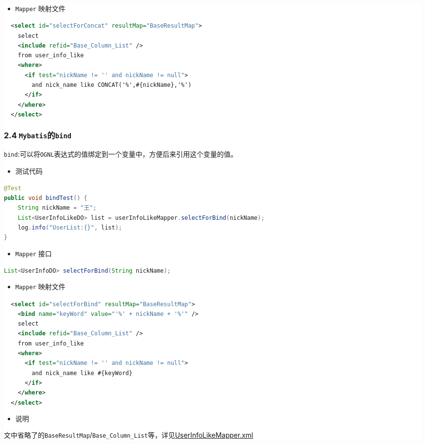 - `Mapper` 映射文件

```xml
  <select id="selectForConcat" resultMap="BaseResultMap">
    select
    <include refid="Base_Column_List" />
    from user_info_like
    <where>
      <if test="nickName != '' and nickName != null">
        and nick_name like CONCAT('%',#{nickName},'%')
      </if>
    </where>
  </select>
```

### 2.4 `Mybatis`的`bind`

`bind`:可以将`OGNL`表达式的值绑定到一个变量中，方便后来引用这个变量的值。

- 测试代码

```java
@Test
public void bindTest() {
    String nickName = "王";
    List<UserInfoLikeDO> list = userInfoLikeMapper.selectForBind(nickName);
    log.info("UserList:{}", list);
}
```

- `Mapper` 接口

```java
List<UserInfoDO> selectForBind(String nickName);
```

- `Mapper` 映射文件

```xml
  <select id="selectForBind" resultMap="BaseResultMap">
    <bind name="keyWord" value="'%' + nickName + '%'" />
    select
    <include refid="Base_Column_List" />
    from user_info_like
    <where>
      <if test="nickName != '' and nickName != null">
        and nick_name like #{keyWord}
      </if>
    </where>
  </select>
```

- 说明

文中省略了的`BaseResultMap`/`Base_Column_List`等，详见[UserInfoLikeMapper.xml](https://github.com/vanDusty/Mybatis-Home/blob/master/mybatis-case/mybatis-demo/src/main/resources/mapper/UserInfoLikeMapper.xml)
